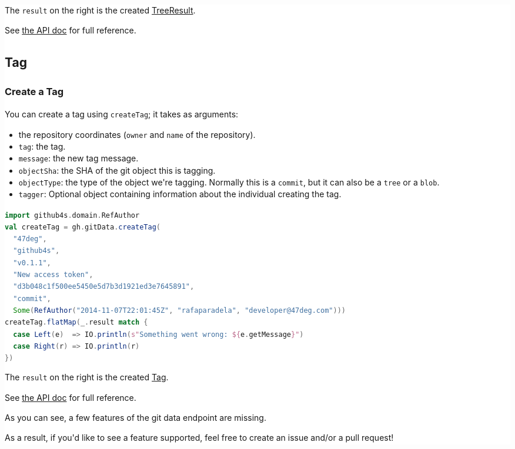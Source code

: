 The `result` on the right is the created [TreeResult][gitdata-scala].

See [the API doc](https://developer.github.com/v3/git/trees/#create-a-tree) for full reference.

## Tag

### Create a Tag

You can create a tag using `createTag`; it takes as arguments:

- the repository coordinates (`owner` and `name` of the repository).
- `tag`: the tag.
- `message`: the new tag message.
- `objectSha`: the SHA of the git object this is tagging.
- `objectType`: the type of the object we're tagging.
Normally this is a `commit`, but it can also be a `tree` or a `blob`.
- `tagger`: Optional object containing information about the individual creating the tag.

```scala mdoc:compile-only
import github4s.domain.RefAuthor
val createTag = gh.gitData.createTag(
  "47deg",
  "github4s",
  "v0.1.1",
  "New access token",
  "d3b048c1f500ee5450e5d7b3d1921ed3e7645891",
  "commit",
  Some(RefAuthor("2014-11-07T22:01:45Z", "rafaparadela", "developer@47deg.com")))
createTag.flatMap(_.result match {
  case Left(e)  => IO.println(s"Something went wrong: ${e.getMessage}")
  case Right(r) => IO.println(r)
})
```

The `result` on the right is the created [Tag][gitdata-scala].

See [the API doc](https://developer.github.com/v3/git/tags/#create-a-tag-object) for full reference.

As you can see, a few features of the git data endpoint are missing.

As a result, if you'd like to see a feature supported, feel free to create an issue and/or a pull request!

[gitdata-scala]: https://github.com/47degrees/github4s/blob/main/github4s/shared/src/main/scala/github4s/domain/GitData.scala
